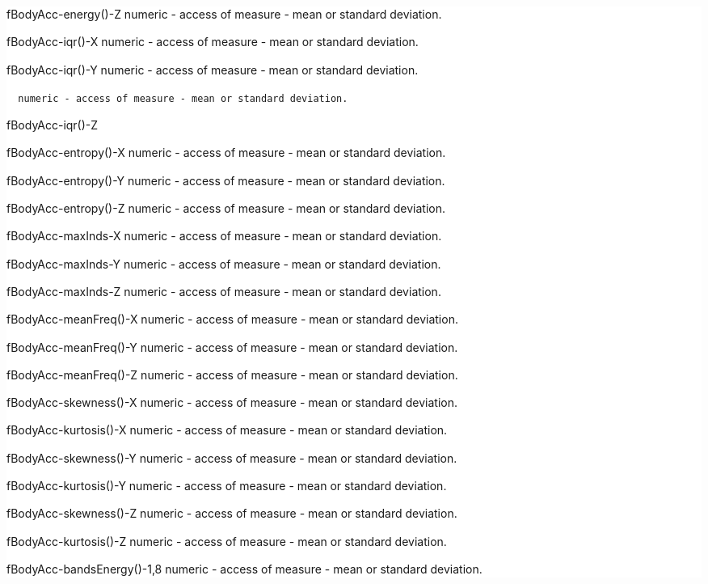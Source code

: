  fBodyAcc-energy()-Z
      numeric - access of measure - mean or standard deviation.

 fBodyAcc-iqr()-X
      numeric - access of measure - mean or standard deviation.

 fBodyAcc-iqr()-Y
      numeric - access of measure - mean or standard deviation.

      numeric - access of measure - mean or standard deviation.
 fBodyAcc-iqr()-Z

 fBodyAcc-entropy()-X
      numeric - access of measure - mean or standard deviation.

 fBodyAcc-entropy()-Y
      numeric - access of measure - mean or standard deviation.

 fBodyAcc-entropy()-Z
      numeric - access of measure - mean or standard deviation.

 fBodyAcc-maxInds-X
      numeric - access of measure - mean or standard deviation.

 fBodyAcc-maxInds-Y
      numeric - access of measure - mean or standard deviation.

 fBodyAcc-maxInds-Z
      numeric - access of measure - mean or standard deviation.

 fBodyAcc-meanFreq()-X
      numeric - access of measure - mean or standard deviation.

 fBodyAcc-meanFreq()-Y
      numeric - access of measure - mean or standard deviation.

 fBodyAcc-meanFreq()-Z
      numeric - access of measure - mean or standard deviation.

 fBodyAcc-skewness()-X
      numeric - access of measure - mean or standard deviation.

 fBodyAcc-kurtosis()-X
      numeric - access of measure - mean or standard deviation.

 fBodyAcc-skewness()-Y
      numeric - access of measure - mean or standard deviation.

 fBodyAcc-kurtosis()-Y
      numeric - access of measure - mean or standard deviation.

 fBodyAcc-skewness()-Z
      numeric - access of measure - mean or standard deviation.

 fBodyAcc-kurtosis()-Z
      numeric - access of measure - mean or standard deviation.

 fBodyAcc-bandsEnergy()-1,8
      numeric - access of measure - mean or standard deviation.
